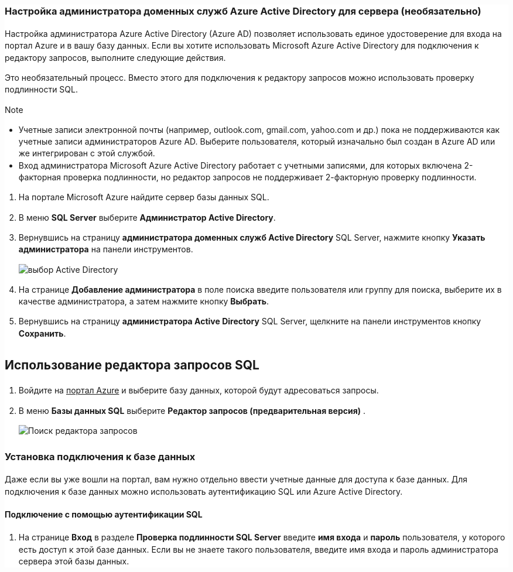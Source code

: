 ### <a name="set-an-azure-active-directory-admin-for-the-server-optional"></a>Настройка администратора доменных служб Azure Active Directory для сервера (необязательно)

Настройка администратора Azure Active Directory (Azure AD) позволяет использовать единое удостоверение для входа на портал Azure и в вашу базу данных. Если вы хотите использовать Microsoft Azure Active Directory для подключения к редактору запросов, выполните следующие действия.

Это необязательный процесс. Вместо этого для подключения к редактору запросов можно использовать проверку подлинности SQL.

> [!NOTE]
> * Учетные записи электронной почты (например, outlook.com, gmail.com, yahoo.com и др.) пока не поддерживаются как учетные записи администраторов Azure AD. Выберите пользователя, который изначально был создан в Azure AD или же интегрирован с этой службой.
> * Вход администратора Microsoft Azure Active Directory работает с учетными записями, для которых включена 2-факторная проверка подлинности, но редактор запросов не поддерживает 2-факторную проверку подлинности.

1. На портале Microsoft Azure найдите сервер базы данных SQL.

2. В меню **SQL Server** выберите **Администратор Active Directory**.

3. Вернувшись на страницу **администратора доменных служб Active Directory** SQL Server, нажмите кнопку **Указать администратора** на панели инструментов.

    ![выбор Active Directory](./media/connect-query-portal/select-active-directory.png)

4. На странице **Добавление администратора** в поле поиска введите пользователя или группу для поиска, выберите их в качестве администратора, а затем нажмите кнопку **Выбрать**.

5. Вернувшись на страницу **администратора Active Directory** SQL Server, щелкните на панели инструментов кнопку **Сохранить**.

## <a name="using-sql-query-editor"></a>Использование редактора запросов SQL

1. Войдите на [портал Azure](https://portal.azure.com/) и выберите базу данных, которой будут адресоваться запросы.

2. В меню **Базы данных SQL** выберите **Редактор запросов (предварительная версия)** .

    ![Поиск редактора запросов](./media/connect-query-portal/find-query-editor.PNG)

### <a name="establish-a-connection-to-the-database"></a>Установка подключения к базе данных

Даже если вы уже вошли на портал, вам нужно отдельно ввести учетные данные для доступа к базе данных. Для подключения к базе данных можно использовать аутентификацию SQL или Azure Active Directory.

#### <a name="connect-using-sql-authentication"></a>Подключение с помощью аутентификации SQL

1. На странице **Вход** в разделе **Проверка подлинности SQL Server** введите **имя входа** и **пароль** пользователя, у которого есть доступ к этой базе данных. Если вы не знаете такого пользователя, введите имя входа и пароль администратора сервера этой базы данных.
